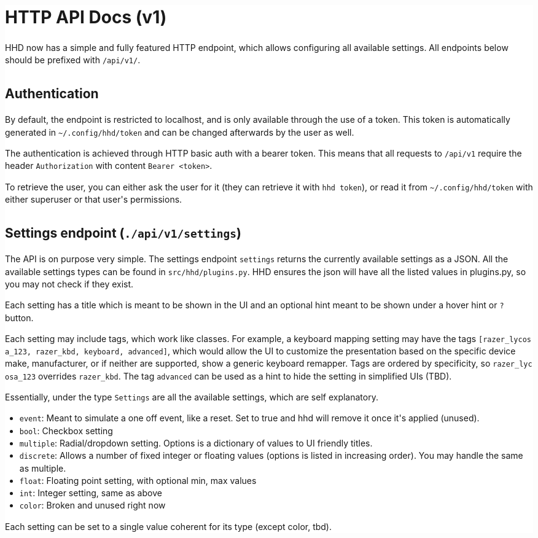 # HTTP API Docs (v1)
HHD now has a simple and fully featured HTTP endpoint, which allows configuring
all available settings.
All endpoints below should be prefixed with `/api/v1/`.

## Authentication
By default, the endpoint is restricted to localhost, and is only available through
the use of a token.
This token is automatically generated in `~/.config/hhd/token` and can be changed
afterwards by the user as well.

The authentication is achieved through HTTP basic auth with a bearer token.
This means that all requests to `/api/v1` require the header `Authorization`
with content `Bearer <token>`.

To retrieve the user, you can either ask the user for it (they can retrieve it
with `hhd token`), or read it from `~/.config/hhd/token` with either superuser 
or that user's permissions.

## Settings endpoint (`./api/v1/settings`)
The API is on purpose very simple.
The settings endpoint `settings` returns the currently available settings as a
JSON.
All the available settings types can be found in `src/hhd/plugins.py`.
HHD ensures the json will have all the listed values in plugins.py, so you
may not check if they exist.

Each setting has a title which is meant to be shown in the UI and an optional 
hint meant to be shown under a hover hint or `?` button.

Each setting may include tags, which work like classes. 
For example, a keyboard mapping setting may have the tags 
`[razer_lycosa_123, razer_kbd, keyboard, advanced]`, which would allow the UI
to customize the presentation based on the specific device make, manufacturer,
or if neither are supported, show a generic keyboard remapper.
Tags are ordered by specificity, so `razer_lycosa_123` overrides `razer_kbd`.
The tag `advanced` can be used as a hint to hide the setting in simplified UIs (TBD).

Essentially, under the type `Settings` are all the available settings, which
are self explanatory.
- `event`: Meant to simulate a one off event, like a reset. Set to true and hhd will remove it once it's applied (unused).
- `bool`: Checkbox setting
- `multiple`: Radial/dropdown setting. Options is a dictionary of values to UI friendly titles.
- `discrete`: Allows a number of fixed integer or floating values 
  (options is listed in increasing order). You may handle the same as multiple.
- `float`: Floating point setting, with optional min, max values
- `int`: Integer setting, same as above
- `color`: Broken and unused right now

Each setting can be set to a single value coherent for its type (except color, tbd).

